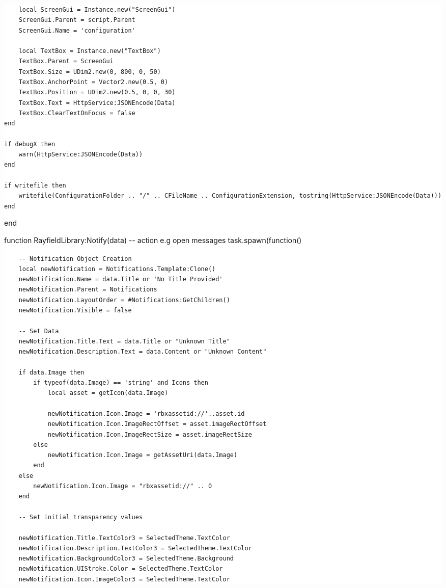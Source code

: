 		local ScreenGui = Instance.new("ScreenGui")
		ScreenGui.Parent = script.Parent
		ScreenGui.Name = 'configuration'

		local TextBox = Instance.new("TextBox")
		TextBox.Parent = ScreenGui
		TextBox.Size = UDim2.new(0, 800, 0, 50)
		TextBox.AnchorPoint = Vector2.new(0.5, 0)
		TextBox.Position = UDim2.new(0.5, 0, 0, 30)
		TextBox.Text = HttpService:JSONEncode(Data)
		TextBox.ClearTextOnFocus = false
	end

	if debugX then
		warn(HttpService:JSONEncode(Data))
	end

	if writefile then
		writefile(ConfigurationFolder .. "/" .. CFileName .. ConfigurationExtension, tostring(HttpService:JSONEncode(Data)))
	end
end

function RayfieldLibrary:Notify(data) -- action e.g open messages
	task.spawn(function()

		-- Notification Object Creation
		local newNotification = Notifications.Template:Clone()
		newNotification.Name = data.Title or 'No Title Provided'
		newNotification.Parent = Notifications
		newNotification.LayoutOrder = #Notifications:GetChildren()
		newNotification.Visible = false

		-- Set Data
		newNotification.Title.Text = data.Title or "Unknown Title"
		newNotification.Description.Text = data.Content or "Unknown Content"

		if data.Image then
			if typeof(data.Image) == 'string' and Icons then
				local asset = getIcon(data.Image)

				newNotification.Icon.Image = 'rbxassetid://'..asset.id
				newNotification.Icon.ImageRectOffset = asset.imageRectOffset
				newNotification.Icon.ImageRectSize = asset.imageRectSize
			else
				newNotification.Icon.Image = getAssetUri(data.Image)
			end
		else
			newNotification.Icon.Image = "rbxassetid://" .. 0
		end

		-- Set initial transparency values

		newNotification.Title.TextColor3 = SelectedTheme.TextColor
		newNotification.Description.TextColor3 = SelectedTheme.TextColor
		newNotification.BackgroundColor3 = SelectedTheme.Background
		newNotification.UIStroke.Color = SelectedTheme.TextColor
		newNotification.Icon.ImageColor3 = SelectedTheme.TextColor
